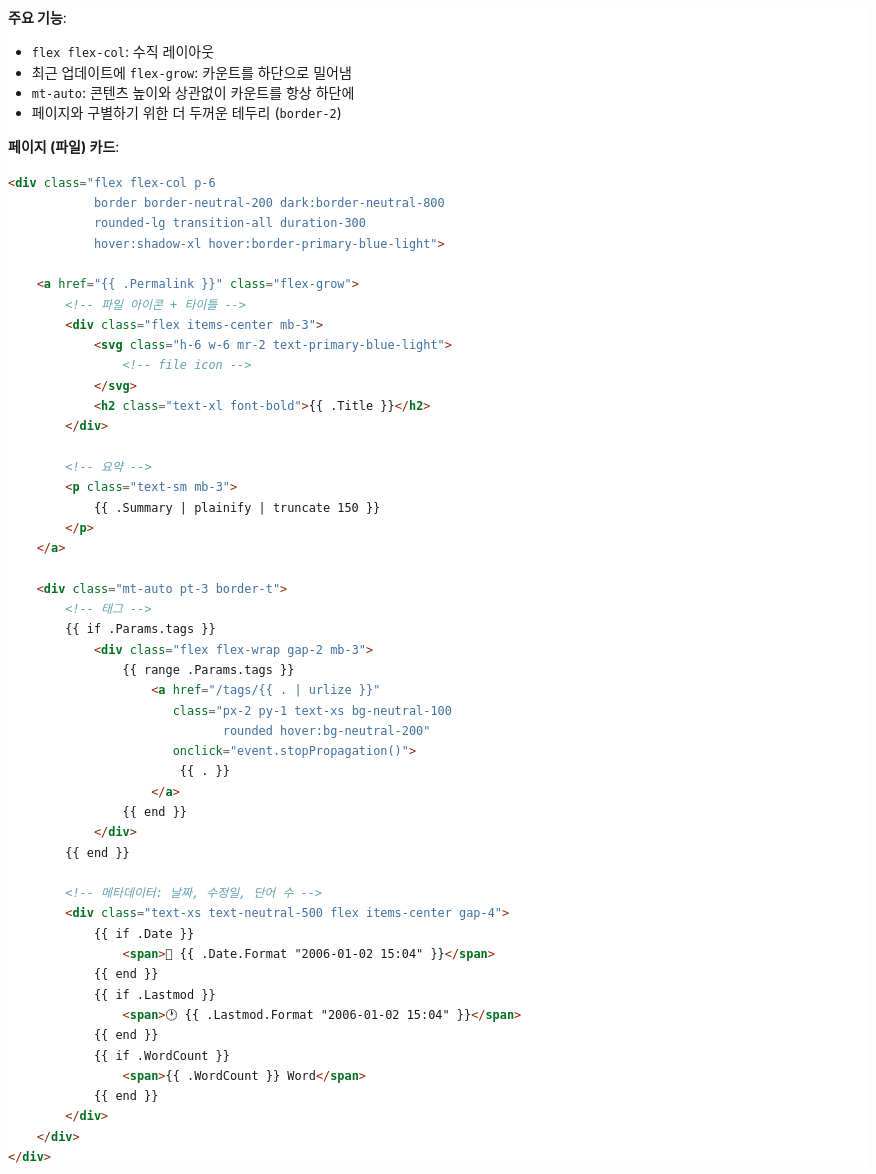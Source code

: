 **주요 기능**:
- `flex flex-col`: 수직 레이아웃
- 최근 업데이트에 `flex-grow`: 카운트를 하단으로 밀어냄
- `mt-auto`: 콘텐츠 높이와 상관없이 카운트를 항상 하단에
- 페이지와 구별하기 위한 더 두꺼운 테두리 (`border-2`)

**페이지 (파일) 카드**:

```html
<div class="flex flex-col p-6 
            border border-neutral-200 dark:border-neutral-800 
            rounded-lg transition-all duration-300 
            hover:shadow-xl hover:border-primary-blue-light">
    
    <a href="{{ .Permalink }}" class="flex-grow">
        <!-- 파일 아이콘 + 타이틀 -->
        <div class="flex items-center mb-3">
            <svg class="h-6 w-6 mr-2 text-primary-blue-light">
                <!-- file icon -->
            </svg>
            <h2 class="text-xl font-bold">{{ .Title }}</h2>
        </div>
        
        <!-- 요약 -->
        <p class="text-sm mb-3">
            {{ .Summary | plainify | truncate 150 }}
        </p>
    </a>
    
    <div class="mt-auto pt-3 border-t">
        <!-- 태그 -->
        {{ if .Params.tags }}
            <div class="flex flex-wrap gap-2 mb-3">
                {{ range .Params.tags }}
                    <a href="/tags/{{ . | urlize }}" 
                       class="px-2 py-1 text-xs bg-neutral-100 
                              rounded hover:bg-neutral-200"
                       onclick="event.stopPropagation()">
                        {{ . }}
                    </a>
                {{ end }}
            </div>
        {{ end }}
        
        <!-- 메타데이터: 날짜, 수정일, 단어 수 -->
        <div class="text-xs text-neutral-500 flex items-center gap-4">
            {{ if .Date }}
                <span>📅 {{ .Date.Format "2006-01-02 15:04" }}</span>
            {{ end }}
            {{ if .Lastmod }}
                <span>🕐 {{ .Lastmod.Format "2006-01-02 15:04" }}</span>
            {{ end }}
            {{ if .WordCount }}
                <span>{{ .WordCount }} Word</span>
            {{ end }}
        </div>
    </div>
</div>
```
